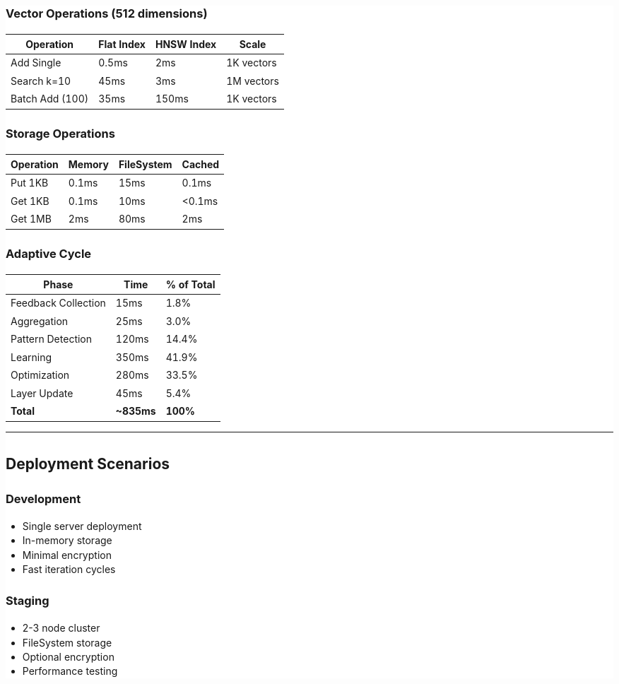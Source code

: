 ### Vector Operations (512 dimensions)

| Operation | Flat Index | HNSW Index | Scale |
|-----------|------------|------------|-------|
| Add Single | 0.5ms | 2ms | 1K vectors |
| Search k=10 | 45ms | 3ms | 1M vectors |
| Batch Add (100) | 35ms | 150ms | 1K vectors |

### Storage Operations

| Operation | Memory | FileSystem | Cached |
|-----------|--------|------------|--------|
| Put 1KB | 0.1ms | 15ms | 0.1ms |
| Get 1KB | 0.1ms | 10ms | <0.1ms |
| Get 1MB | 2ms | 80ms | 2ms |

### Adaptive Cycle

| Phase | Time | % of Total |
|-------|------|------------|
| Feedback Collection | 15ms | 1.8% |
| Aggregation | 25ms | 3.0% |
| Pattern Detection | 120ms | 14.4% |
| Learning | 350ms | 41.9% |
| Optimization | 280ms | 33.5% |
| Layer Update | 45ms | 5.4% |
| **Total** | **~835ms** | **100%** |

---

## Deployment Scenarios

### Development
- Single server deployment
- In-memory storage
- Minimal encryption
- Fast iteration cycles

### Staging
- 2-3 node cluster
- FileSystem storage
- Optional encryption
- Performance testing
